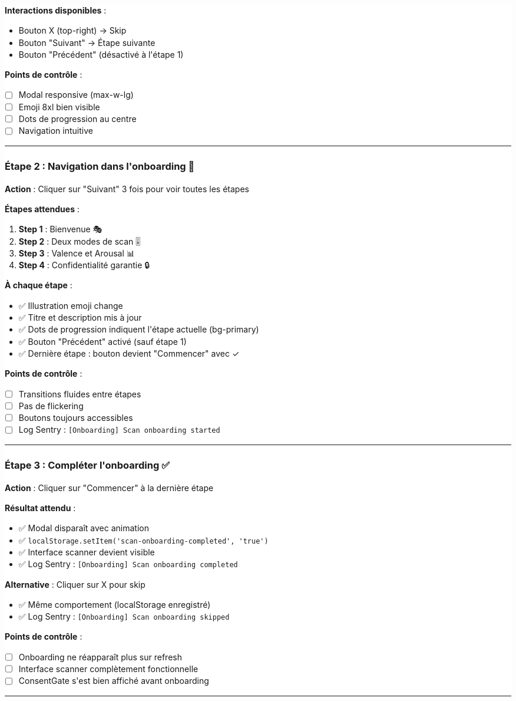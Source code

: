 **Interactions disponibles** :
- Bouton X (top-right) → Skip
- Bouton "Suivant" → Étape suivante
- Bouton "Précédent" (désactivé à l'étape 1)

**Points de contrôle** :
- [ ] Modal responsive (max-w-lg)
- [ ] Emoji 8xl bien visible
- [ ] Dots de progression au centre
- [ ] Navigation intuitive

---

### **Étape 2 : Navigation dans l'onboarding** 📖

**Action** : Cliquer sur "Suivant" 3 fois pour voir toutes les étapes

**Étapes attendues** :
1. **Step 1** : Bienvenue 🎭
2. **Step 2** : Deux modes de scan 🎚️
3. **Step 3** : Valence et Arousal 📊
4. **Step 4** : Confidentialité garantie 🔒

**À chaque étape** :
- ✅ Illustration emoji change
- ✅ Titre et description mis à jour
- ✅ Dots de progression indiquent l'étape actuelle (bg-primary)
- ✅ Bouton "Précédent" activé (sauf étape 1)
- ✅ Dernière étape : bouton devient "Commencer" avec ✓

**Points de contrôle** :
- [ ] Transitions fluides entre étapes
- [ ] Pas de flickering
- [ ] Boutons toujours accessibles
- [ ] Log Sentry : `[Onboarding] Scan onboarding started`

---

### **Étape 3 : Compléter l'onboarding** ✅

**Action** : Cliquer sur "Commencer" à la dernière étape

**Résultat attendu** :
- ✅ Modal disparaît avec animation
- ✅ `localStorage.setItem('scan-onboarding-completed', 'true')`
- ✅ Interface scanner devient visible
- ✅ Log Sentry : `[Onboarding] Scan onboarding completed`

**Alternative** : Cliquer sur X pour skip
- ✅ Même comportement (localStorage enregistré)
- ✅ Log Sentry : `[Onboarding] Scan onboarding skipped`

**Points de contrôle** :
- [ ] Onboarding ne réapparaît plus sur refresh
- [ ] Interface scanner complètement fonctionnelle
- [ ] ConsentGate s'est bien affiché avant onboarding

---